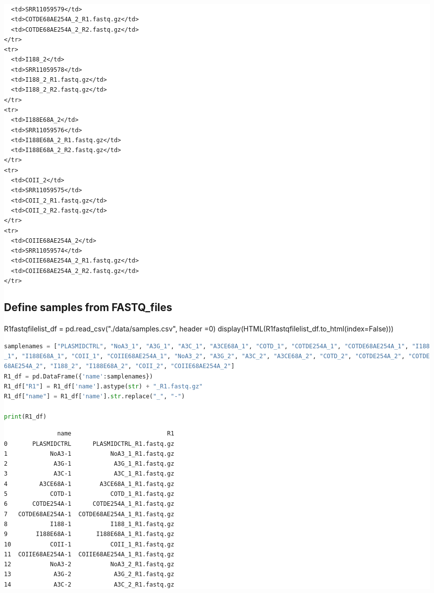       <td>SRR11059579</td>
      <td>COTDE68AE254A_2_R1.fastq.gz</td>
      <td>COTDE68AE254A_2_R2.fastq.gz</td>
    </tr>
    <tr>
      <td>I188_2</td>
      <td>SRR11059578</td>
      <td>I188_2_R1.fastq.gz</td>
      <td>I188_2_R2.fastq.gz</td>
    </tr>
    <tr>
      <td>I188E68A_2</td>
      <td>SRR11059576</td>
      <td>I188E68A_2_R1.fastq.gz</td>
      <td>I188E68A_2_R2.fastq.gz</td>
    </tr>
    <tr>
      <td>COII_2</td>
      <td>SRR11059575</td>
      <td>COII_2_R1.fastq.gz</td>
      <td>COII_2_R2.fastq.gz</td>
    </tr>
    <tr>
      <td>COIIE68AE254A_2</td>
      <td>SRR11059574</td>
      <td>COIIE68AE254A_2_R1.fastq.gz</td>
      <td>COIIE68AE254A_2_R2.fastq.gz</td>
    </tr>
  </tbody>
</table>


## Define samples from FASTQ_files

R1fastqfilelist_df = pd.read_csv("./data/samples.csv", header =0)
display(HTML(R1fastqfilelist_df.to_html(index=False)))


```python
samplenames = ["PLASMIDCTRL", "NoA3_1", "A3G_1", "A3C_1", "A3CE68A_1", "COTD_1", "COTDE254A_1", "COTDE68AE254A_1", "I188_1", "I188E68A_1", "COII_1", "COIIE68AE254A_1", "NoA3_2", "A3G_2", "A3C_2", "A3CE68A_2", "COTD_2", "COTDE254A_2", "COTDE68AE254A_2", "I188_2", "I188E68A_2", "COII_2", "COIIE68AE254A_2"]
R1_df = pd.DataFrame({'name':samplenames})
R1_df["R1"] = R1_df['name'].astype(str) + "_R1.fastq.gz"
R1_df["name"] = R1_df['name'].str.replace("_", "-")

print(R1_df)
```

                   name                           R1
    0       PLASMIDCTRL      PLASMIDCTRL_R1.fastq.gz
    1            NoA3-1           NoA3_1_R1.fastq.gz
    2             A3G-1            A3G_1_R1.fastq.gz
    3             A3C-1            A3C_1_R1.fastq.gz
    4         A3CE68A-1        A3CE68A_1_R1.fastq.gz
    5            COTD-1           COTD_1_R1.fastq.gz
    6       COTDE254A-1      COTDE254A_1_R1.fastq.gz
    7   COTDE68AE254A-1  COTDE68AE254A_1_R1.fastq.gz
    8            I188-1           I188_1_R1.fastq.gz
    9        I188E68A-1       I188E68A_1_R1.fastq.gz
    10           COII-1           COII_1_R1.fastq.gz
    11  COIIE68AE254A-1  COIIE68AE254A_1_R1.fastq.gz
    12           NoA3-2           NoA3_2_R1.fastq.gz
    13            A3G-2            A3G_2_R1.fastq.gz
    14            A3C-2            A3C_2_R1.fastq.gz